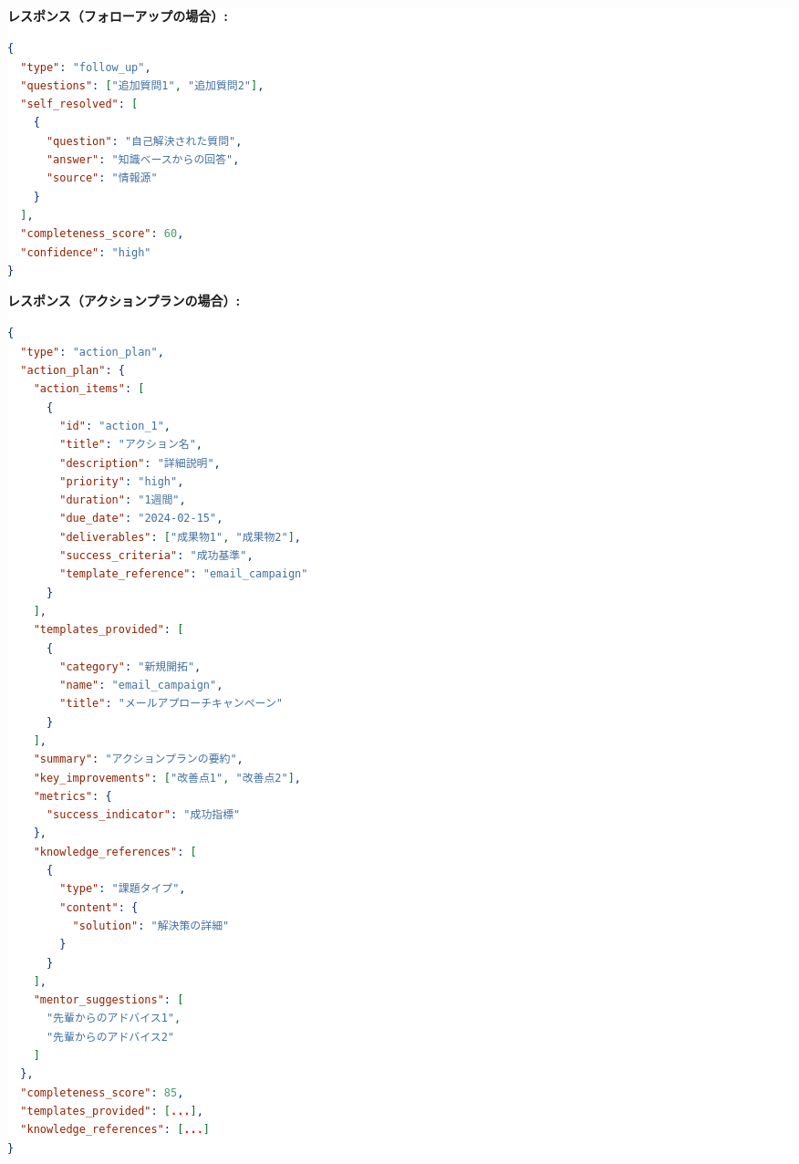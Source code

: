**レスポンス（フォローアップの場合）:**
```json
{
  "type": "follow_up",
  "questions": ["追加質問1", "追加質問2"],
  "self_resolved": [
    {
      "question": "自己解決された質問",
      "answer": "知識ベースからの回答",
      "source": "情報源"
    }
  ],
  "completeness_score": 60,
  "confidence": "high"
}
```

**レスポンス（アクションプランの場合）:**
```json
{
  "type": "action_plan",
  "action_plan": {
    "action_items": [
      {
        "id": "action_1",
        "title": "アクション名",
        "description": "詳細説明",
        "priority": "high",
        "duration": "1週間",
        "due_date": "2024-02-15",
        "deliverables": ["成果物1", "成果物2"],
        "success_criteria": "成功基準",
        "template_reference": "email_campaign"
      }
    ],
    "templates_provided": [
      {
        "category": "新規開拓",
        "name": "email_campaign",
        "title": "メールアプローチキャンペーン"
      }
    ],
    "summary": "アクションプランの要約",
    "key_improvements": ["改善点1", "改善点2"],
    "metrics": {
      "success_indicator": "成功指標"
    },
    "knowledge_references": [
      {
        "type": "課題タイプ",
        "content": {
          "solution": "解決策の詳細"
        }
      }
    ],
    "mentor_suggestions": [
      "先輩からのアドバイス1",
      "先輩からのアドバイス2"
    ]
  },
  "completeness_score": 85,
  "templates_provided": [...],
  "knowledge_references": [...]
}
```